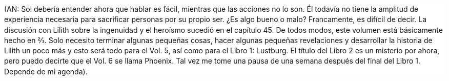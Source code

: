 (AN: Sol debería entender ahora que hablar es fácil, mientras que las acciones no lo son. Él todavía no tiene la amplitud de experiencia necesaria para sacrificar personas por su propio ser. ¿Es algo bueno o malo? Francamente, es difícil de decir. La discusión con Lilith sobre la ingenuidad y el heroísmo sucedió en el capítulo 45. De todos modos, este volumen está básicamente hecho en ⅔. Solo necesito terminar algunas pequeñas cosas, hacer algunas pequeñas revelaciones y desarrollar la historia de Lilith un poco más y esto será todo para el Vol. 5, así como para el Libro 1: Lustburg. El título del Libro 2 es un misterio por ahora, pero puedo decirte que el Vol. 6 se llama Phoenix. Tal vez me tome una pausa de una semana después del final del Libro 1. Depende de mi agenda).